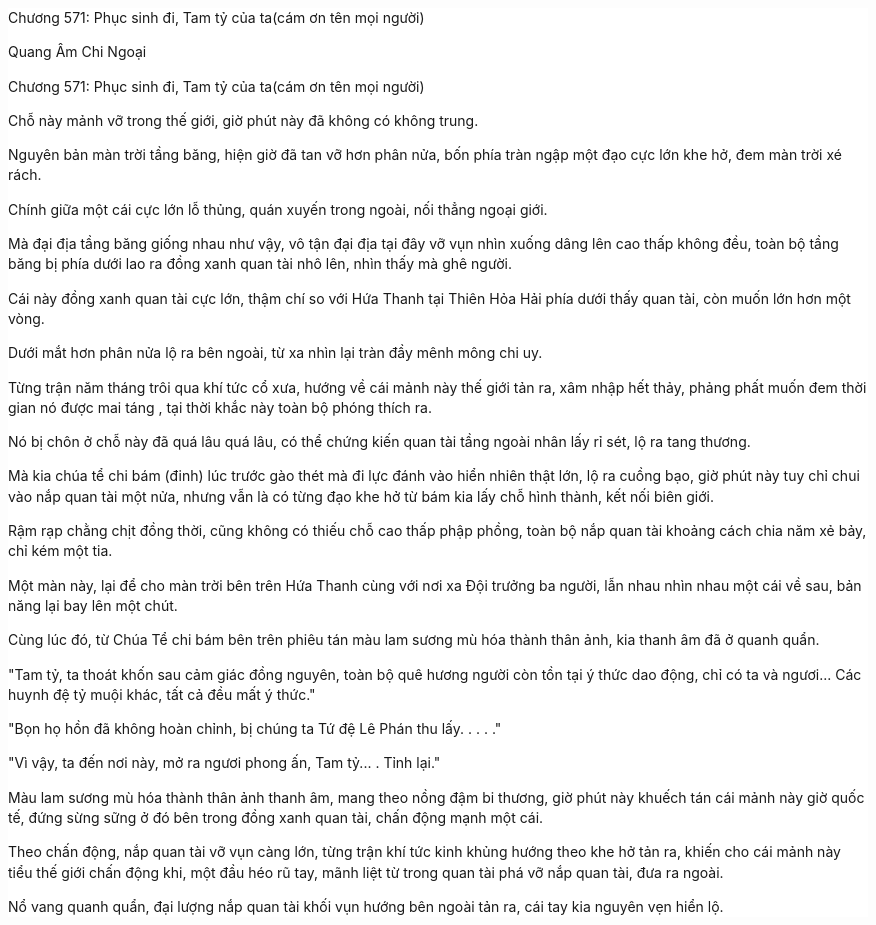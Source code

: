 




Chương 571: Phục sinh đi, Tam tỷ của ta(cám ơn tên mọi người)


Quang Âm Chi Ngoại

Chương 571: Phục sinh đi, Tam tỷ của ta(cám ơn tên mọi người)

Chỗ này mảnh vỡ trong thế giới, giờ phút này đã không có không trung.

Nguyên bản màn trời tầng băng, hiện giờ đã tan vỡ hơn phân nửa, bốn phía tràn ngập một đạo cực lớn khe hở, đem màn trời xé rách.

Chính giữa một cái cực lớn lỗ thủng, quán xuyến trong ngoài, nối thẳng ngoại giới.

Mà đại địa tầng băng giống nhau như vậy, vô tận đại địa tại đây vỡ vụn nhìn xuống dâng lên cao thấp không đều, toàn bộ tầng băng bị phía dưới lao ra đồng xanh quan tài nhô lên, nhìn thấy mà ghê người.

Cái này đồng xanh quan tài cực lớn, thậm chí so với Hứa Thanh tại Thiên Hỏa Hải phía dưới thấy quan tài, còn muốn lớn hơn một vòng.

Dưới mắt hơn phân nửa lộ ra bên ngoài, từ xa nhìn lại tràn đầy mênh mông chi uy.

Từng trận năm tháng trôi qua khí tức cổ xưa, hướng về cái mảnh này thế giới tản ra, xâm nhập hết thảy, phảng phất muốn đem thời gian nó được mai táng , tại thời khắc này toàn bộ phóng thích ra.

Nó bị chôn ở chỗ này đã quá lâu quá lâu, có thể chứng kiến quan tài tầng ngoài nhân lấy rỉ sét, lộ ra tang thương.

Mà kia chúa tể chi bám (đinh) lúc trước gào thét mà đi lực đánh vào hiển nhiên thật lớn, lộ ra cuồng bạo, giờ phút này tuy chỉ chui vào nắp quan tài một nửa, nhưng vẫn là có từng đạo khe hở từ bám kia lấy chỗ hình thành, kết nối biên giới.

Rậm rạp chằng chịt đồng thời, cũng không có thiếu chỗ cao thấp phập phồng, toàn bộ nắp quan tài khoảng cách chia năm xẻ bảy, chỉ kém một tia.

Một màn này, lại để cho màn trời bên trên Hứa Thanh cùng với nơi xa Đội trưởng ba người, lẫn nhau nhìn nhau một cái về sau, bản năng lại bay lên một chút.

Cùng lúc đó, từ Chúa Tể chi bám bên trên phiêu tán màu lam sương mù hóa thành thân ảnh, kia thanh âm đã ở quanh quẩn.

"Tam tỷ, ta thoát khốn sau cảm giác đồng nguyên, toàn bộ quê hương người còn tồn tại ý thức dao động, chỉ có ta và ngươi... Các huynh đệ tỷ muội khác, tất cả đều mất ý thức."

"Bọn họ hồn đã không hoàn chỉnh, bị chúng ta Tứ đệ Lê Phán thu lấy. . . . ."

"Vì vậy, ta đến nơi này, mở ra ngươi phong ấn, Tam tỷ... . Tỉnh lại."

Màu lam sương mù hóa thành thân ảnh thanh âm, mang theo nồng đậm bi thương, giờ phút này khuếch tán cái mảnh này giờ quốc tế, đứng sừng sững ở đó bên trong đồng xanh quan tài, chấn động mạnh một cái.

Theo chấn động, nắp quan tài vỡ vụn càng lớn, từng trận khí tức kinh khủng hướng theo khe hở tản ra, khiến cho cái mảnh này tiểu thế giới chấn động khi, một đầu héo rũ tay, mãnh liệt từ trong quan tài phá vỡ nắp quan tài, đưa ra ngoài.

Nổ vang quanh quẩn, đại lượng nắp quan tài khối vụn hướng bên ngoài tản ra, cái tay kia nguyên vẹn hiển lộ.
